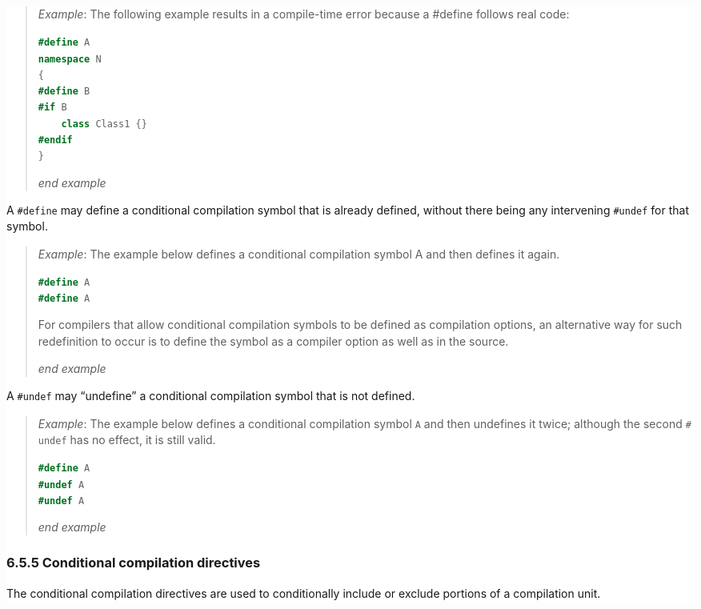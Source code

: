 

> *Example*: The following example results in a compile-time error because a #define follows real code:
>
> 
> ```csharp
> #define A
> namespace N
> {
> #define B
> #if B
>     class Class1 {}
> #endif
> }
> ```
>
> *end example*

A `#define` may define a conditional compilation symbol that is already defined, without there being any intervening `#undef` for that symbol.

> *Example*: The example below defines a conditional compilation symbol A and then defines it again.
>
> 
> ```csharp
> #define A
> #define A
> ```
>
> For compilers that allow conditional compilation symbols to be defined as compilation options, an alternative way for such redefinition to occur is to define the symbol as a compiler option as well as in the source.
>
> *end example*

A `#undef` may “undefine” a conditional compilation symbol that is not defined.

> *Example*: The example below defines a conditional compilation symbol `A` and then undefines it twice; although the second `#undef` has no effect, it is still valid.
>
> 
> ```csharp
> #define A
> #undef A
> #undef A
> ```
>
> *end example*

### 6.5.5 Conditional compilation directives

The conditional compilation directives are used to conditionally include or exclude portions of a compilation unit.
